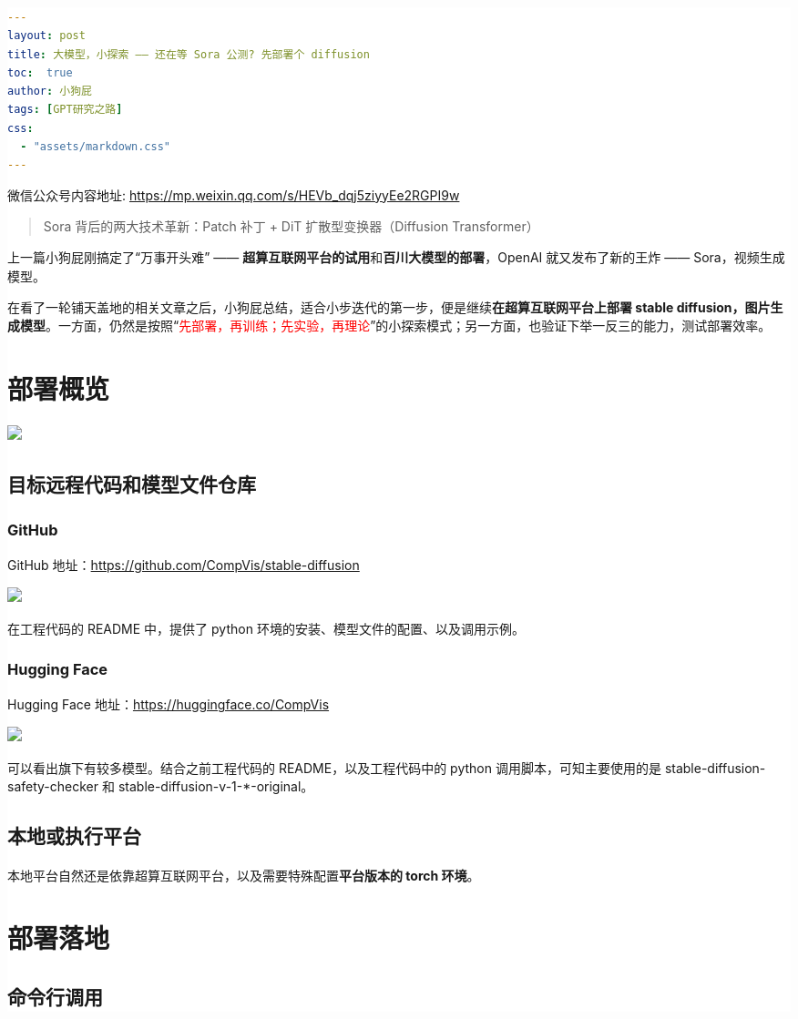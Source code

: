 ```yaml
---
layout: post
title: 大模型，小探索 —— 还在等 Sora 公测? 先部署个 diffusion
toc:  true
author: 小狗屁
tags: [GPT研究之路]
css:
  - "assets/markdown.css"
---
```


微信公众号内容地址: https://mp.weixin.qq.com/s/HEVb_dqj5ziyyEe2RGPI9w

> Sora 背后的两大技术革新：Patch 补丁 + DiT 扩散型变换器（Diffusion Transformer）

上一篇小狗屁刚搞定了“万事开头难” —— **超算互联网平台的试用**和**百川大模型的部署**，OpenAI 就又发布了新的王炸 —— Sora，视频生成模型。

在看了一轮铺天盖地的相关文章之后，小狗屁总结，适合小步迭代的第一步，便是继续**在超算互联网平台上部署 stable diffusion，图片生成模型**。一方面，仍然是按照“<font color='red'>先部署，再训练；先实验，再理论</font>”的小探索模式；另一方面，也验证下举一反三的能力，测试部署效率。

# 部署概览

![](https://files.mdnice.com/user/44560/d9611959-d70f-45b8-8221-6d96c086399b.png)

## 目标远程代码和模型文件仓库

### GitHub

GitHub 地址：https://github.com/CompVis/stable-diffusion

![](https://files.mdnice.com/user/44560/c39f025b-4f09-4d30-9125-5160d89e9c43.png)

在工程代码的 README 中，提供了 python 环境的安装、模型文件的配置、以及调用示例。

### Hugging Face

Hugging Face 地址：https://huggingface.co/CompVis

![](https://files.mdnice.com/user/44560/2d9ee230-2e9c-4078-b38d-47dff2a3cf94.png)

可以看出旗下有较多模型。结合之前工程代码的 README，以及工程代码中的 python 调用脚本，可知主要使用的是 stable-diffusion-safety-checker 和 stable-diffusion-v-1-\*-original。

## 本地或执行平台

本地平台自然还是依靠超算互联网平台，以及需要特殊配置**平台版本的 torch 环境**。

# 部署落地

## 命令行调用

